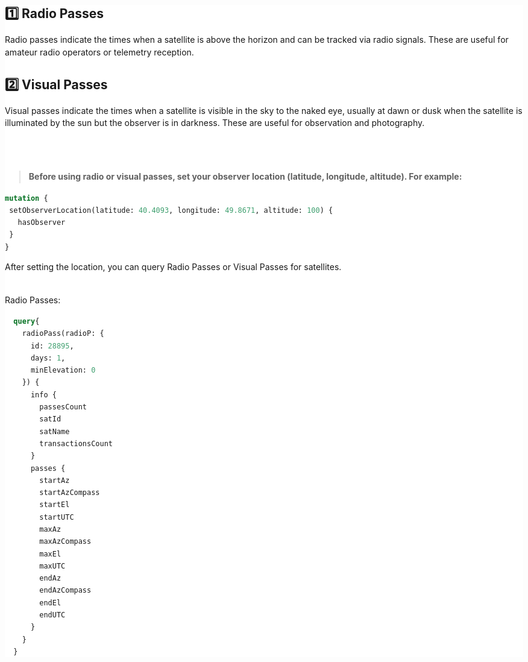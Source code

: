 ## 1️⃣ Radio Passes

Radio passes indicate the times when a satellite is above the horizon and can be tracked via radio signals. These are useful for amateur radio operators or telemetry reception.

## 2️⃣ Visual Passes

Visual passes indicate the times when a satellite is visible in the sky to the naked eye, usually at dawn or dusk when the satellite is illuminated by the sun but the observer is in darkness. These are useful for observation and photography.

<br></br>
> **Before using radio or visual passes, set your observer location (latitude, longitude, altitude). For example:**

```graphql
mutation {
 setObserverLocation(latitude: 40.4093, longitude: 49.8671, altitude: 100) {
   hasObserver
 }
}
```
After setting the location, you can query Radio Passes or Visual Passes for satellites.
<br></br>

Radio Passes:
```graphql
  query{
    radioPass(radioP: {
      id: 28895,
      days: 1,
      minElevation: 0
    }) {
      info {
        passesCount
        satId
        satName
        transactionsCount
      }
      passes {
        startAz
        startAzCompass
        startEl
        startUTC
        maxAz
        maxAzCompass
        maxEl
        maxUTC
        endAz
        endAzCompass
        endEl
        endUTC
      }
    }
  }
```
